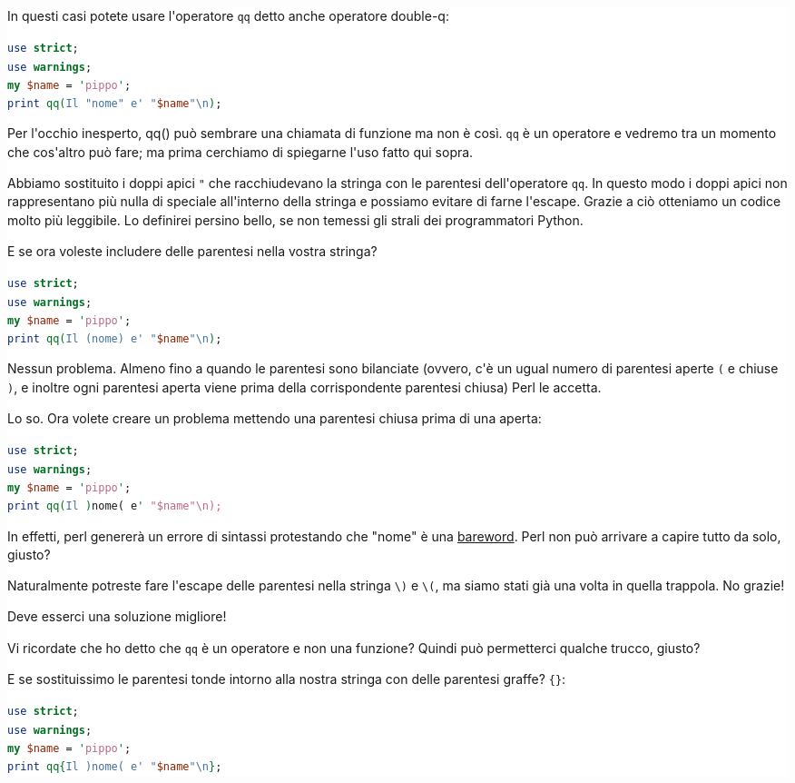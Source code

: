 In questi casi potete usare l'operatore `qq` detto anche operatore double-q:

```perl
use strict;
use warnings;
my $name = 'pippo';
print qq(Il "nome" e' "$name"\n);
```

Per l'occhio inesperto, qq() può sembrare una chiamata di funzione ma non è così. `qq` è un operatore
e vedremo tra un momento che cos'altro può fare; ma prima cerchiamo di spiegarne l'uso fatto qui sopra.

Abbiamo sostituito i doppi apici `"` che racchiudevano la stringa con le parentesi dell'operatore
`qq`. In questo modo i doppi apici non rappresentano più nulla di speciale all'interno della stringa e possiamo evitare di farne l'escape.
Grazie a ciò otteniamo un codice molto più leggibile.
Lo definirei persino bello, se non temessi gli strali dei programmatori Python.

E se ora voleste includere delle parentesi nella vostra stringa?

```perl
use strict;
use warnings;
my $name = 'pippo';
print qq(Il (nome) e' "$name"\n);
```

Nessun problema. Almeno fino a quando le parentesi sono bilanciate
(ovvero, c'è un ugual numero di parentesi aperte `(` e chiuse `)`, e inoltre
ogni parentesi aperta viene prima della corrispondente parentesi chiusa) Perl le
accetta.

Lo so. Ora volete creare un problema mettendo una parentesi chiusa prima di una aperta:

```perl
use strict;
use warnings;
my $name = 'pippo';
print qq(Il )nome( e' "$name"\n);
```

In effetti, perl genererà un errore di sintassi protestando che "nome" è una [bareword](/bareword-in-perl).
Perl non può arrivare a capire tutto da solo, giusto?

Naturalmente potreste fare l'escape delle parentesi nella stringa `\)` e `\(`, ma siamo stati già una volta in quella trappola.
No grazie!

Deve esserci una soluzione migliore!

Vi ricordate che ho detto che `qq` è un operatore e non una funzione? Quindi può permetterci qualche trucco, giusto?

E se sostituissimo le parentesi tonde intorno alla nostra stringa con delle parentesi graffe? `{}`:

```perl
use strict;
use warnings;
my $name = 'pippo';
print qq{Il )nome( e' "$name"\n};
```
